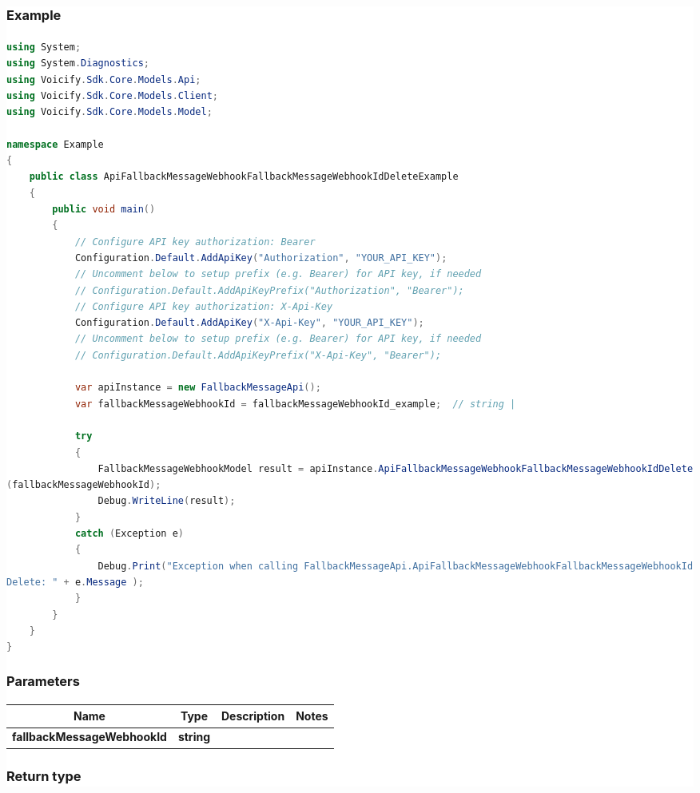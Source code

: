 

### Example
```csharp
using System;
using System.Diagnostics;
using Voicify.Sdk.Core.Models.Api;
using Voicify.Sdk.Core.Models.Client;
using Voicify.Sdk.Core.Models.Model;

namespace Example
{
    public class ApiFallbackMessageWebhookFallbackMessageWebhookIdDeleteExample
    {
        public void main()
        {
            // Configure API key authorization: Bearer
            Configuration.Default.AddApiKey("Authorization", "YOUR_API_KEY");
            // Uncomment below to setup prefix (e.g. Bearer) for API key, if needed
            // Configuration.Default.AddApiKeyPrefix("Authorization", "Bearer");
            // Configure API key authorization: X-Api-Key
            Configuration.Default.AddApiKey("X-Api-Key", "YOUR_API_KEY");
            // Uncomment below to setup prefix (e.g. Bearer) for API key, if needed
            // Configuration.Default.AddApiKeyPrefix("X-Api-Key", "Bearer");

            var apiInstance = new FallbackMessageApi();
            var fallbackMessageWebhookId = fallbackMessageWebhookId_example;  // string | 

            try
            {
                FallbackMessageWebhookModel result = apiInstance.ApiFallbackMessageWebhookFallbackMessageWebhookIdDelete(fallbackMessageWebhookId);
                Debug.WriteLine(result);
            }
            catch (Exception e)
            {
                Debug.Print("Exception when calling FallbackMessageApi.ApiFallbackMessageWebhookFallbackMessageWebhookIdDelete: " + e.Message );
            }
        }
    }
}
```

### Parameters

Name | Type | Description  | Notes
------------- | ------------- | ------------- | -------------
 **fallbackMessageWebhookId** | **string**|  | 

### Return type
